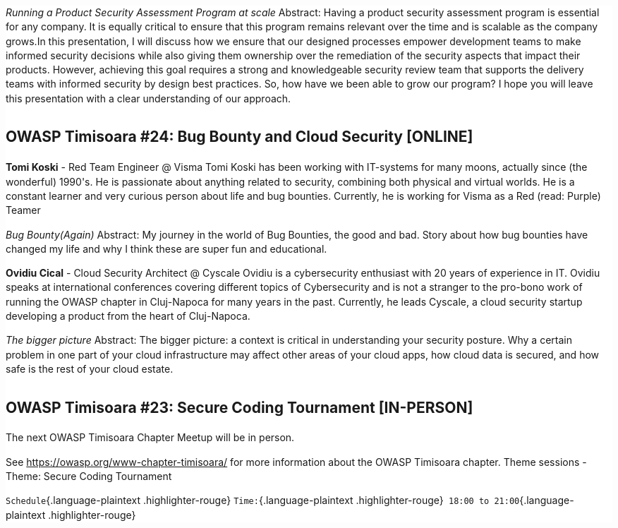 *Running a Product Security Assessment Program at scale* Abstract:
Having a product security assessment program is essential for any
company. It is equally critical to ensure that this program remains
relevant over the time and is scalable as the company grows.In this
presentation, I will discuss how we ensure that our designed processes
empower development teams to make informed security decisions while also
giving them ownership over the remediation of the security aspects that
impact their products. However, achieving this goal requires a strong
and knowledgeable security review team that supports the delivery teams
with informed security by design best practices. So, how have we been
able to grow our program? I hope you will leave this presentation with a
clear understanding of our approach.

## OWASP Timisoara #24: Bug Bounty and Cloud Security \[ONLINE\]

**Tomi Koski** - Red Team Engineer @ Visma Tomi Koski has been working
with IT-systems for many moons, actually since (the wonderful) 1990's.
He is passionate about anything related to security, combining both
physical and virtual worlds. He is a constant learner and very curious
person about life and bug bounties. Currently, he is working for Visma
as a Red (read: Purple) Teamer

*Bug Bounty(Again)* Abstract: My journey in the world of Bug Bounties,
the good and bad. Story about how bug bounties have changed my life and
why I think these are super fun and educational.

**Ovidiu Cical** - Cloud Security Architect @ Cyscale Ovidiu is a
cybersecurity enthusiast with 20 years of experience in IT. Ovidiu
speaks at international conferences covering different topics of
Cybersecurity and is not a stranger to the pro-bono work of running the
OWASP chapter in Cluj-Napoca for many years in the past. Currently, he
leads Cyscale, a cloud security startup developing a product from the
heart of Cluj-Napoca.

*The bigger picture* Abstract: The bigger picture: a context is critical
in understanding your security posture. Why a certain problem in one
part of your cloud infrastructure may affect other areas of your cloud
apps, how cloud data is secured, and how safe is the rest of your cloud
estate.

## OWASP Timisoara #23: Secure Coding Tournament \[IN-PERSON\]

The next OWASP Timisoara Chapter Meetup will be in person.

See https://owasp.org/www-chapter-timisoara/ for more information about
the OWASP Timisoara chapter. Theme sessions - Theme: Secure Coding
Tournament

`Schedule`{.language-plaintext .highlighter-rouge}
`Time:`{.language-plaintext
.highlighter-rouge}` 18:00 to 21:00`{.language-plaintext
.highlighter-rouge}
